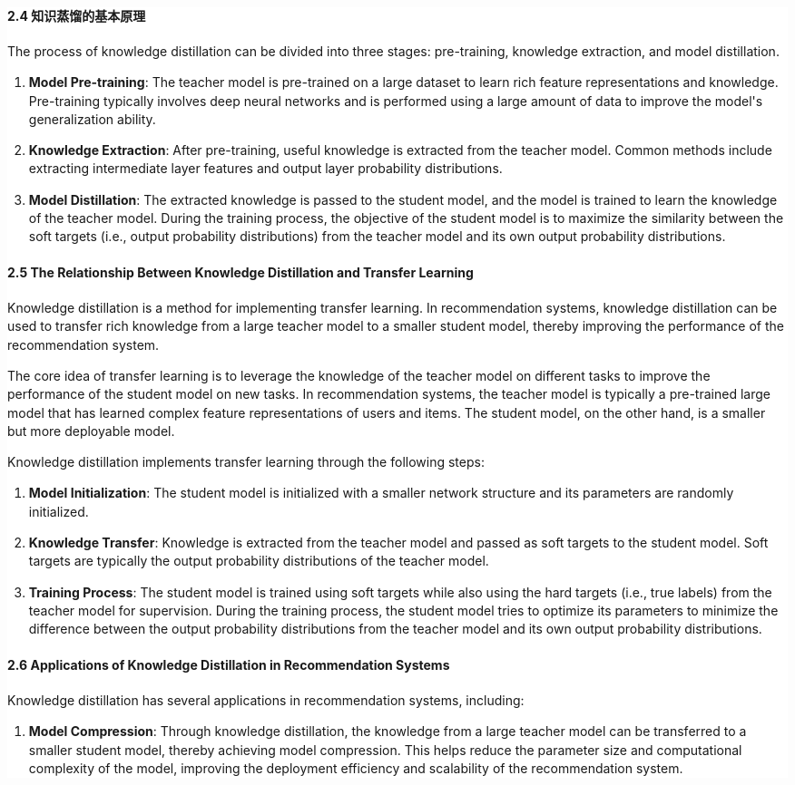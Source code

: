#### 2.4 知识蒸馏的基本原理

The process of knowledge distillation can be divided into three stages: pre-training, knowledge extraction, and model distillation.

1. **Model Pre-training**:
   The teacher model is pre-trained on a large dataset to learn rich feature representations and knowledge. Pre-training typically involves deep neural networks and is performed using a large amount of data to improve the model's generalization ability.

2. **Knowledge Extraction**:
   After pre-training, useful knowledge is extracted from the teacher model. Common methods include extracting intermediate layer features and output layer probability distributions.

3. **Model Distillation**:
   The extracted knowledge is passed to the student model, and the model is trained to learn the knowledge of the teacher model. During the training process, the objective of the student model is to maximize the similarity between the soft targets (i.e., output probability distributions) from the teacher model and its own output probability distributions.

#### 2.5 The Relationship Between Knowledge Distillation and Transfer Learning

Knowledge distillation is a method for implementing transfer learning. In recommendation systems, knowledge distillation can be used to transfer rich knowledge from a large teacher model to a smaller student model, thereby improving the performance of the recommendation system.

The core idea of transfer learning is to leverage the knowledge of the teacher model on different tasks to improve the performance of the student model on new tasks. In recommendation systems, the teacher model is typically a pre-trained large model that has learned complex feature representations of users and items. The student model, on the other hand, is a smaller but more deployable model.

Knowledge distillation implements transfer learning through the following steps:

1. **Model Initialization**:
   The student model is initialized with a smaller network structure and its parameters are randomly initialized.

2. **Knowledge Transfer**:
   Knowledge is extracted from the teacher model and passed as soft targets to the student model. Soft targets are typically the output probability distributions of the teacher model.

3. **Training Process**:
   The student model is trained using soft targets while also using the hard targets (i.e., true labels) from the teacher model for supervision. During the training process, the student model tries to optimize its parameters to minimize the difference between the output probability distributions from the teacher model and its own output probability distributions.

#### 2.6 Applications of Knowledge Distillation in Recommendation Systems

Knowledge distillation has several applications in recommendation systems, including:

1. **Model Compression**:
   Through knowledge distillation, the knowledge from a large teacher model can be transferred to a smaller student model, thereby achieving model compression. This helps reduce the parameter size and computational complexity of the model, improving the deployment efficiency and scalability of the recommendation system.
